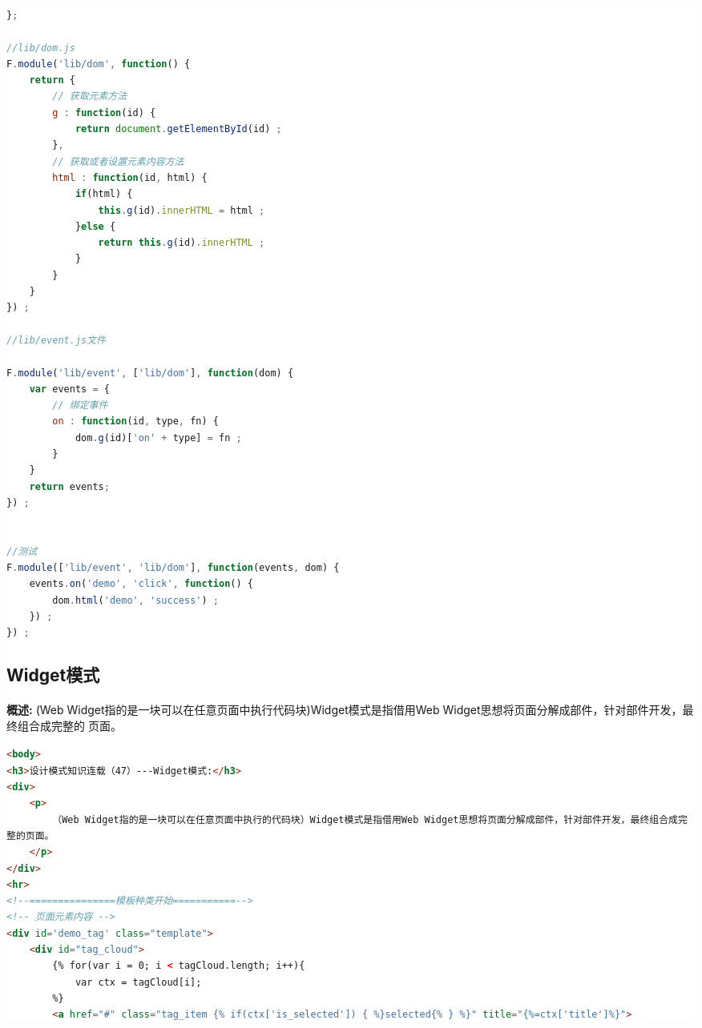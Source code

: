 ```js
};

//lib/dom.js
F.module('lib/dom', function() {
    return {
        // 获取元素方法
        g : function(id) {
            return document.getElementById(id) ;
        },
        // 获取或者设置元素内容方法
        html : function(id, html) {
            if(html) {
                this.g(id).innerHTML = html ;
            }else {
                return this.g(id).innerHTML ;
            }
        }
    }
}) ;

//lib/event.js文件

F.module('lib/event', ['lib/dom'], function(dom) {
    var events = {
        // 绑定事件
        on : function(id, type, fn) {
            dom.g(id)['on' + type] = fn ;
        }
    } 
    return events;
}) ;


//测试
F.module(['lib/event', 'lib/dom'], function(events, dom) {
    events.on('demo', 'click', function() {
        dom.html('demo', 'success') ;
    }) ;
}) ;

```

## Widget模式
**概述:** (Web Widget指的是一块可以在任意页面中执行代码块)Widget模式是指借用Web Widget思想将页面分解成部件，针对部件开发，最终组合成完整的 页面。

```html
<body>
<h3>设计模式知识连载（47）---Widget模式:</h3>
<div>
    <p>
        （Web Widget指的是一块可以在任意页面中执行的代码块）Widget模式是指借用Web Widget思想将页面分解成部件，针对部件开发，最终组合成完整的页面。
    </p>
</div>
<hr>
<!--===============模板种类开始===========-->
<!-- 页面元素内容 -->
<div id='demo_tag' class="template">
    <div id="tag_cloud">
        {% for(var i = 0; i < tagCloud.length; i++){
            var ctx = tagCloud[i];
        %}
        <a href="#" class="tag_item {% if(ctx['is_selected']) { %}selected{% } %}" title="{%=ctx['title']%}">
```
